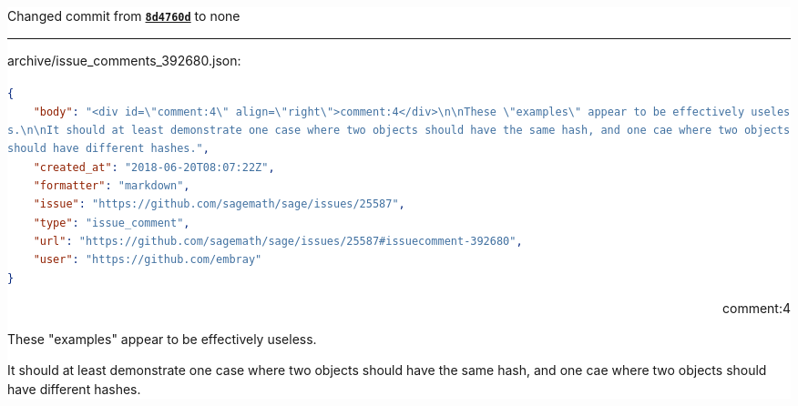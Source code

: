 Changed commit from **[`8d4760d`](https://github.com/sagemath/sagetrac-mirror/commit/8d4760d660bb2f793f62a3aa973f88661c0059e9)** to none



---

archive/issue_comments_392680.json:
```json
{
    "body": "<div id=\"comment:4\" align=\"right\">comment:4</div>\n\nThese \"examples\" appear to be effectively useless.\n\nIt should at least demonstrate one case where two objects should have the same hash, and one cae where two objects should have different hashes.",
    "created_at": "2018-06-20T08:07:22Z",
    "formatter": "markdown",
    "issue": "https://github.com/sagemath/sage/issues/25587",
    "type": "issue_comment",
    "url": "https://github.com/sagemath/sage/issues/25587#issuecomment-392680",
    "user": "https://github.com/embray"
}
```

<div id="comment:4" align="right">comment:4</div>

These "examples" appear to be effectively useless.

It should at least demonstrate one case where two objects should have the same hash, and one cae where two objects should have different hashes.
